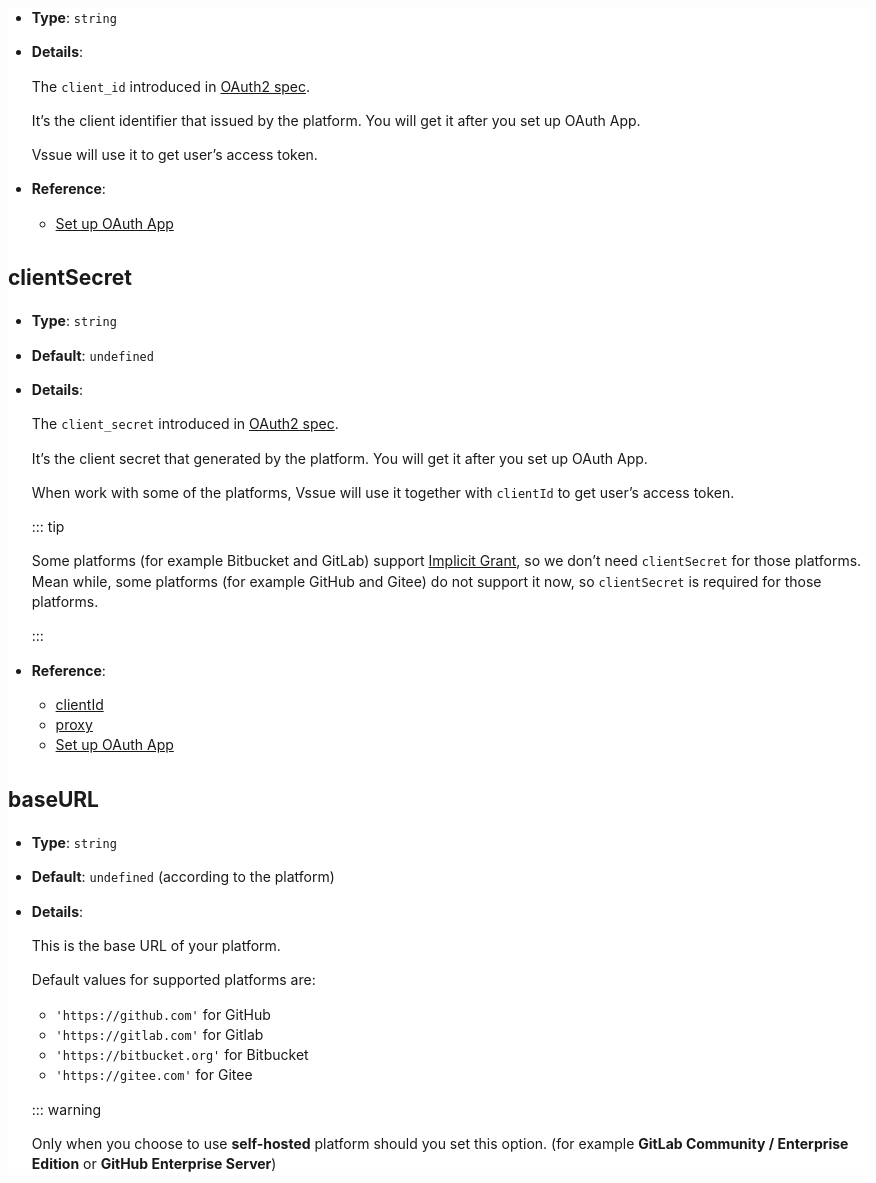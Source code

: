 - **Type**: `string`
- **Details**:

  The `client_id` introduced in [OAuth2 spec](https://tools.ietf.org/html/rfc6749#section-2.3.1).

  It’s the client identifier that issued by the platform. You will get it after you set up OAuth App.

  Vssue will use it to get user’s access token.

- **Reference**:
  - [Set up OAuth App](../guide/supported-platforms.md)

## clientSecret

- **Type**: `string`
- **Default**: `undefined`
- **Details**:

  The `client_secret` introduced in [OAuth2 spec](https://tools.ietf.org/html/rfc6749#section-2.3.1).

  It’s the client secret that generated by the platform. You will get it after you set up OAuth App.

  When work with some of the platforms, Vssue will use it together with `clientId` to get user’s access token.

  ::: tip

  Some platforms (for example Bitbucket and GitLab) support [Implicit Grant](https://tools.ietf.org/html/rfc6749#section-4.2), so we don’t need `clientSecret` for those platforms. Mean while, some platforms (for example GitHub and Gitee) do not support it now, so `clientSecret` is required for those platforms.

  :::

- **Reference**:
  - [clientId](#clientid)
  - [proxy](#proxy)
  - [Set up OAuth App](../guide/supported-platforms.md)

## baseURL

- **Type**: `string`
- **Default**: `undefined` (according to the platform)
- **Details**:

  This is the base URL of your platform.

  Default values for supported platforms are:

  - `'https://github.com'` for GitHub
  - `'https://gitlab.com'` for Gitlab
  - `'https://bitbucket.org'` for Bitbucket
  - `'https://gitee.com'` for Gitee

  ::: warning

  Only when you choose to use **self-hosted** platform should you set this option. (for example **GitLab Community / Enterprise Edition** or **GitHub Enterprise Server**)
